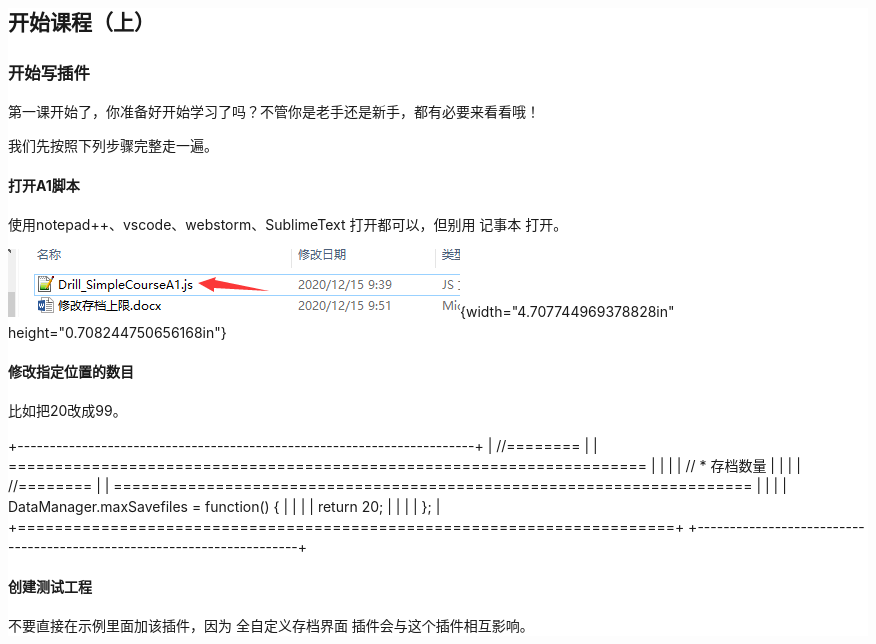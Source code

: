## 开始课程（上） 

### 开始写插件

第一课开始了，你准备好开始学习了吗？不管你是老手还是新手，都有必要来看看哦！

我们先按照下列步骤完整走一遍。

#### 打开A1脚本

使用notepad++、vscode、webstorm、SublimeText 打开都可以，但别用 记事本
打开。

![](./MediaFolder/media/image5.png){width="4.707744969378828in"
height="0.708244750656168in"}

#### 修改指定位置的数目

比如把20改成99。

+-----------------------------------------------------------------------+
| //========                                                            |
| ===================================================================== |
|                                                                       |
| // \* 存档数量                                                        |
|                                                                       |
| //========                                                            |
| ===================================================================== |
|                                                                       |
| DataManager.maxSavefiles = function() {                               |
|                                                                       |
| return 20;                                                            |
|                                                                       |
| };                                                                    |
+=======================================================================+
+-----------------------------------------------------------------------+

#### 创建测试工程

不要直接在示例里面加该插件，因为 全自定义存档界面
插件会与这个插件相互影响。
